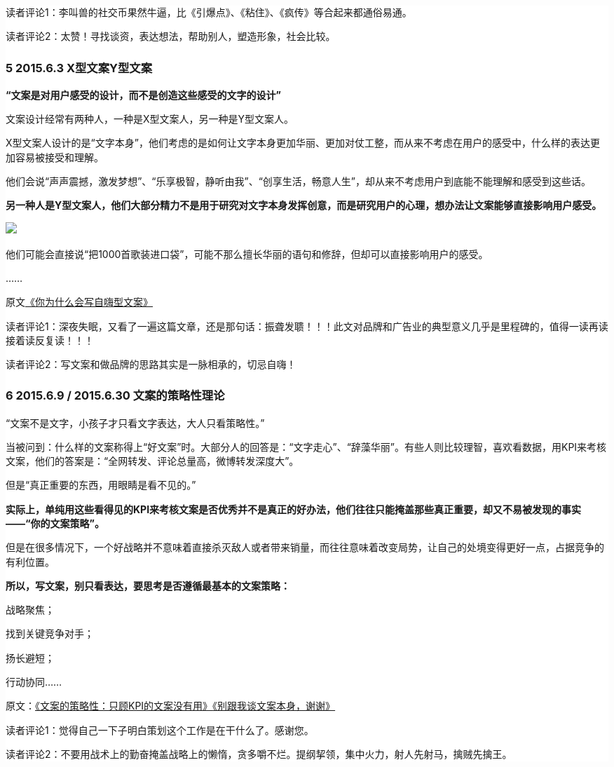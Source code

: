 读者评论1：李叫兽的社交币果然牛逼，比《引爆点》、《粘住》、《疯传》等合起来都通俗易通。

读者评论2：太赞！寻找谈资，表达想法，帮助别人，塑造形象，社会比较。

### 5 2015.6.3 **X型文案Y型文案**

**“文案是对用户感受的设计，而不是创造这些感受的文字的设计”**

文案设计经常有两种人，一种是X型文案人，另一种是Y型文案人。

X型文案人设计的是“文字本身”，他们考虑的是如何让文字本身更加华丽、更加对仗工整，而从来不考虑在用户的感受中，什么样的表达更加容易被接受和理解。

他们会说“声声震撼，激发梦想”、“乐享极智，静听由我”、“创享生活，畅意人生”，却从来不考虑用户到底能不能理解和感受到这些话。

**另一种人是Y型文案人，他们大部分精力不是用于研究对文字本身发挥创意，而是研究用户的心理，想办法让文案能够直接影响用户感受。**


![](./_image/37.4.jpg)


他们可能会直接说“把1000首歌装进口袋”，可能不那么擅长华丽的语句和修辞，但却可以直接影响用户的感受。

……

原文[《你为什么会写自嗨型文案》](http://mp.weixin.qq.com/s?__biz=MzA5NTMxOTczOA==&mid=205891052&idx=1&sn=88badad49bda879ec2a21af48c6f940a&scene=21#wechat_redirect)

读者评论1：深夜失眠，又看了一遍这篇文章，还是那句话：振聋发聩！！！此文对品牌和广告业的典型意义几乎是里程碑的，值得一读再读接着读反复读！！！

读者评论2：写文案和做品牌的思路其实是一脉相承的，切忌自嗨！

### 6 2015.6.9 / 2015.6.30 **文案的策略性理论**

“文案不是文字，小孩子才只看文字表达，大人只看策略性。”

当被问到：什么样的文案称得上“好文案”时。大部分人的回答是：“文字走心”、“辞藻华丽”。有些人则比较理智，喜欢看数据，用KPI来考核文案，他们的答案是：“全网转发、评论总量高，微博转发深度大”。

但是“真正重要的东西，用眼睛是看不见的。”

**实际上，单纯用这些看得见的KPI来考核文案是否优秀并不是真正的好办法，他们往往只能掩盖那些真正重要，却又不易被发现的事实——“你的文案策略”。**



但是在很多情况下，一个好战略并不意味着直接杀灭敌人或者带来销量，而往往意味着改变局势，让自己的处境变得更好一点，占据竞争的有利位置。

**所以，写文案，别只看表达，要思考是否遵循最基本的文案策略：**

战略聚焦；

找到关键竞争对手；

扬长避短；

行动协同……

原文：[《文案的策略性：只顾KPI的文案没有用》](http://mp.weixin.qq.com/s?__biz=MzA5NTMxOTczOA==&mid=206163869&idx=1&sn=45bd1652ffbd213442ebfe6aba3ee393&scene=21#wechat_redirect)[《别跟我谈文案本身，谢谢》](http://mp.weixin.qq.com/s?__biz=MzA5NTMxOTczOA==&mid=207155276&idx=1&sn=ed5f9d3c039a0e0afef8ba655f2e6f72&scene=21#wechat_redirect)

读者评论1：觉得自己一下子明白策划这个工作是在干什么了。感谢您。

读者评论2：不要用战术上的勤奋掩盖战略上的懒惰，贪多嚼不烂。提纲挈领，集中火力，射人先射马，擒贼先擒王。
